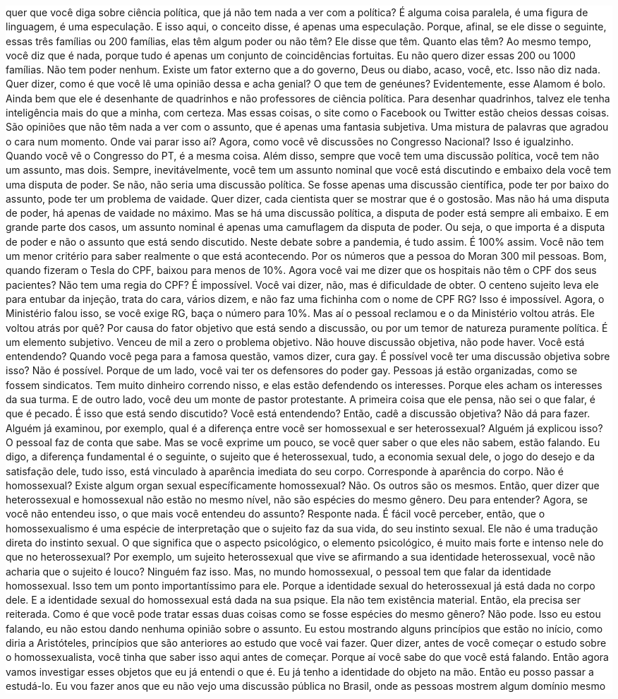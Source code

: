 quer que você diga sobre ciência política, que já não tem nada a ver com a política? É alguma coisa paralela, é uma figura de linguagem, é uma especulação. E isso aqui, o conceito disse, é apenas uma especulação. Porque, afinal, se ele disse o seguinte, essas três famílias ou 200 famílias, elas têm algum poder ou não têm? Ele disse que têm. Quanto elas têm? Ao mesmo tempo, você diz que é nada, porque tudo é apenas um conjunto de coincidências fortuitas. Eu não quero dizer essas 200 ou 1000 famílias. Não tem poder nenhum. Existe um fator externo que a do governo, Deus ou diabo, acaso, você, etc. Isso não diz nada. Quer dizer, como é que você lê uma opinião dessa e acha genial? O que tem de genéunes? Evidentemente, esse Alamom é bolo. Ainda bem que ele é desenhante de quadrinhos e não professores de ciência política. Para desenhar quadrinhos, talvez ele tenha inteligência mais do que a minha, com certeza. Mas essas coisas, o site como o Facebook ou Twitter estão cheios dessas coisas. São opiniões que não têm nada a ver com o assunto, que é apenas uma fantasia subjetiva. Uma mistura de palavras que agradou o cara num momento. Onde vai parar isso aí? Agora, como você vê discussões no Congresso Nacional? Isso é igualzinho. Quando você vê o Congresso do PT, é a mesma coisa. Além disso, sempre que você tem uma discussão política, você tem não um assunto, mas dois. Sempre, inevitávelmente, você tem um assunto nominal que você está discutindo e embaixo dela você tem uma disputa de poder. Se não, não seria uma discussão política. Se fosse apenas uma discussão científica, pode ter por baixo do assunto, pode ter um problema de vaidade. Quer dizer, cada cientista quer se mostrar que é o gostosão. Mas não há uma disputa de poder, há apenas de vaidade no máximo. Mas se há uma discussão política, a disputa de poder está sempre ali embaixo. E em grande parte dos casos, um assunto nominal é apenas uma camuflagem da disputa de poder. Ou seja, o que importa é a disputa de poder e não o assunto que está sendo discutido. Neste debate sobre a pandemia, é tudo assim. É 100% assim. Você não tem um menor critério para saber realmente o que está acontecendo. Por os números que a pessoa do Moran 300 mil pessoas. Bom, quando fizeram o Tesla do CPF, baixou para menos de 10%. Agora você vai me dizer que os hospitais não têm o CPF dos seus pacientes? Não tem uma regia do CPF? É impossível. Você vai dizer, não, mas é dificuldade de obter. O centeno sujeito leva ele para entubar da injeção, trata do cara, vários dizem, e não faz uma fichinha com o nome de CPF RG? Isso é impossível. Agora, o Ministério falou isso, se você exige RG, baça o número para 10%. Mas aí o pessoal reclamou e o da Ministério voltou atrás. Ele voltou atrás por quê? Por causa do fator objetivo que está sendo a discussão, ou por um temor de natureza puramente política. É um elemento subjetivo. Venceu de mil a zero o problema objetivo. Não houve discussão objetiva, não pode haver. Você está entendendo? Quando você pega para a famosa questão, vamos dizer, cura gay. É possível você ter uma discussão objetiva sobre isso? Não é possível. Porque de um lado, você vai ter os defensores do poder gay. Pessoas já estão organizadas, como se fossem sindicatos. Tem muito dinheiro correndo nisso, e elas estão defendendo os interesses. Porque eles acham os interesses da sua turma. E de outro lado, você deu um monte de pastor protestante. A primeira coisa que ele pensa, não sei o que falar, é que é pecado. É isso que está sendo discutido? Você está entendendo? Então, cadê a discussão objetiva? Não dá para fazer. Alguém já examinou, por exemplo, qual é a diferença entre você ser homossexual e ser heterossexual? Alguém já explicou isso? O pessoal faz de conta que sabe. Mas se você exprime um pouco, se você quer saber o que eles não sabem, estão falando. Eu digo, a diferença fundamental é o seguinte, o sujeito que é heterossexual, tudo, a economia sexual dele, o jogo do desejo e da satisfação dele, tudo isso, está vinculado à aparência imediata do seu corpo. Corresponde à aparência do corpo. Não é homossexual? Existe algum organ sexual específicamente homossexual? Não. Os outros são os mesmos. Então, quer dizer que heterossexual e homossexual não estão no mesmo nível, não são espécies do mesmo gênero. Deu para entender? Agora, se você não entendeu isso, o que mais você entendeu do assunto? Responte nada. É fácil você perceber, então, que o homossexualismo é uma espécie de interpretação que o sujeito faz da sua vida, do seu instinto sexual. Ele não é uma tradução direta do instinto sexual. O que significa que o aspecto psicológico, o elemento psicológico, é muito mais forte e intenso nele do que no heterossexual? Por exemplo, um sujeito heterossexual que vive se afirmando a sua identidade heterossexual, você não acharia que o sujeito é louco? Ninguém faz isso. Mas, no mundo homossexual, o pessoal tem que falar da identidade homossexual. Isso tem um ponto importantíssimo para ele. Porque a identidade sexual do heterossexual já está dada no corpo dele. E a identidade sexual do homossexual está dada na sua psique. Ela não tem existência material. Então, ela precisa ser reiterada. Como é que você pode tratar essas duas coisas como se fosse espécies do mesmo gênero? Não pode. Isso eu estou falando, eu não estou dando nenhuma opinião sobre o assunto. Eu estou mostrando alguns princípios que estão no início, como diria a Aristóteles, princípios que são anteriores ao estudo que você vai fazer. Quer dizer, antes de você começar o estudo sobre o homossexualista, você tinha que saber isso aqui antes de começar. Porque aí você sabe do que você está falando. Então agora vamos investigar esses objetos que eu já entendi o que é. Eu já tenho a identidade do objeto na mão. Então eu posso passar a estudá-lo. Eu vou fazer anos que eu não vejo uma discussão pública no Brasil, onde as pessoas mostrem algum domínio mesmo